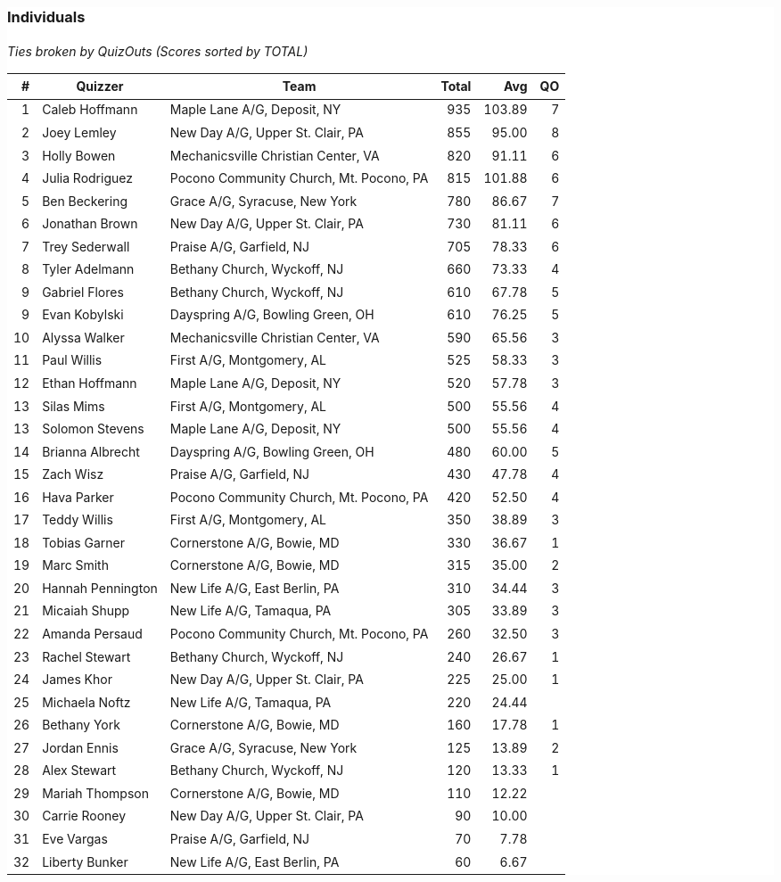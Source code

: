 ### Individuals

*Ties broken by QuizOuts (Scores sorted by TOTAL)*

|    # | Quizzer           | Team                                    | Total |    Avg |   QO |
| ---: | ----------------- | --------------------------------------- | ----: | -----: | ---: |
|    1 | Caleb Hoffmann    | Maple Lane A/G, Deposit, NY             |   935 | 103.89 |    7 |
|    2 | Joey Lemley       | New Day A/G, Upper St. Clair, PA        |   855 |  95.00 |    8 |
|    3 | Holly Bowen       | Mechanicsville Christian Center, VA     |   820 |  91.11 |    6 |
|    4 | Julia Rodriguez   | Pocono Community Church, Mt. Pocono, PA |   815 | 101.88 |    6 |
|    5 | Ben Beckering     | Grace A/G, Syracuse, New York           |   780 |  86.67 |    7 |
|    6 | Jonathan Brown    | New Day A/G, Upper St. Clair, PA        |   730 |  81.11 |    6 |
|    7 | Trey Sederwall    | Praise A/G, Garfield, NJ                |   705 |  78.33 |    6 |
|    8 | Tyler Adelmann    | Bethany Church, Wyckoff, NJ             |   660 |  73.33 |    4 |
|    9 | Gabriel Flores    | Bethany Church, Wyckoff, NJ             |   610 |  67.78 |    5 |
|    9 | Evan Kobylski     | Dayspring A/G, Bowling Green, OH        |   610 |  76.25 |    5 |
|   10 | Alyssa Walker     | Mechanicsville Christian Center, VA     |   590 |  65.56 |    3 |
|   11 | Paul Willis       | First A/G, Montgomery, AL               |   525 |  58.33 |    3 |
|   12 | Ethan Hoffmann    | Maple Lane A/G, Deposit, NY             |   520 |  57.78 |    3 |
|   13 | Silas Mims        | First A/G, Montgomery, AL               |   500 |  55.56 |    4 |
|   13 | Solomon Stevens   | Maple Lane A/G, Deposit, NY             |   500 |  55.56 |    4 |
|   14 | Brianna Albrecht  | Dayspring A/G, Bowling Green, OH        |   480 |  60.00 |    5 |
|   15 | Zach Wisz         | Praise A/G, Garfield, NJ                |   430 |  47.78 |    4 |
|   16 | Hava Parker       | Pocono Community Church, Mt. Pocono, PA |   420 |  52.50 |    4 |
|   17 | Teddy Willis      | First A/G, Montgomery, AL               |   350 |  38.89 |    3 |
|   18 | Tobias Garner     | Cornerstone A/G, Bowie, MD              |   330 |  36.67 |    1 |
|   19 | Marc Smith        | Cornerstone A/G, Bowie, MD              |   315 |  35.00 |    2 |
|   20 | Hannah Pennington | New Life A/G, East Berlin, PA           |   310 |  34.44 |    3 |
|   21 | Micaiah Shupp     | New Life A/G, Tamaqua, PA               |   305 |  33.89 |    3 |
|   22 | Amanda Persaud    | Pocono Community Church, Mt. Pocono, PA |   260 |  32.50 |    3 |
|   23 | Rachel Stewart    | Bethany Church, Wyckoff, NJ             |   240 |  26.67 |    1 |
|   24 | James Khor        | New Day A/G, Upper St. Clair, PA        |   225 |  25.00 |    1 |
|   25 | Michaela Noftz    | New Life A/G, Tamaqua, PA               |   220 |  24.44 |      |
|   26 | Bethany York      | Cornerstone A/G, Bowie, MD              |   160 |  17.78 |    1 |
|   27 | Jordan Ennis      | Grace A/G, Syracuse, New York           |   125 |  13.89 |    2 |
|   28 | Alex Stewart      | Bethany Church, Wyckoff, NJ             |   120 |  13.33 |    1 |
|   29 | Mariah Thompson   | Cornerstone A/G, Bowie, MD              |   110 |  12.22 |      |
|   30 | Carrie Rooney     | New Day A/G, Upper St. Clair, PA        |    90 |  10.00 |      |
|   31 | Eve Vargas        | Praise A/G, Garfield, NJ                |    70 |   7.78 |      |
|   32 | Liberty Bunker    | New Life A/G, East Berlin, PA           |    60 |   6.67 |      |